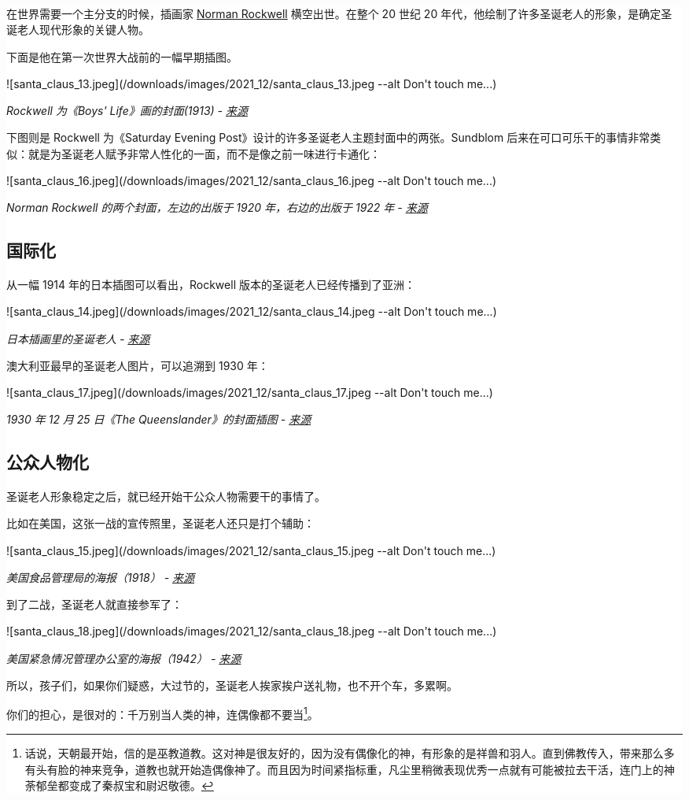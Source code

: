 在世界需要一个主分支的时候，插画家 [Norman Rockwell](https://en.wikipedia.org/wiki/Norman_Rockwell) 横空出世。在整个 20 世纪 20 年代，他绘制了许多圣诞老人的形象，是确定圣诞老人现代形象的关键人物。

下面是他在第一次世界大战前的一幅早期插图。

![santa_claus_13.jpeg](/downloads/images/2021_12/santa_claus_13.jpeg --alt Don't touch me...)

*Rockwell 为《Boys' Life》画的封面(1913) - [来源](https://commons.wikimedia.org/wiki/File:1913-12-Boys-Life-Norman-Rockwell-cover-Santa-and-Scouts-in-Snow-400.jpg)*


下图则是 Rockwell 为《Saturday Evening Post》设计的许多圣诞老人主题封面中的两张。Sundblom 后来在可口可乐干的事情非常类似：就是为圣诞老人赋予非常人性化的一面，而不是像之前一味进行卡通化：

![santa_claus_16.jpeg](/downloads/images/2021_12/santa_claus_16.jpeg --alt Don't touch me...)

*Norman Rockwell 的两个封面，左边的出版于 1920 年，右边的出版于 1922 年 - [来源](https://commons.wikimedia.org/w/index.php?title=Special%3ASearch&profile=default&search=Norman+Rockwell+santa+Saturday+Evening+Post&fulltext=Search&uselang=en)*

## 国际化

从一幅 1914 年的日本插图可以看出，Rockwell 版本的圣诞老人已经传播到了亚洲：

![santa_claus_14.jpeg](/downloads/images/2021_12/santa_claus_14.jpeg --alt Don't touch me...)

*日本插画里的圣诞老人 - [来源](https://commons.wikimedia.org/wiki/File:1914_Santa_Claus.jpg)*

澳大利亚最早的圣诞老人图片，可以追溯到 1930 年：

![santa_claus_17.jpeg](/downloads/images/2021_12/santa_claus_17.jpeg --alt Don't touch me...)

*1930 年 12 月 25 日《The Queenslander》的封面插图 - [来源](http://www.flickr.com/photos/statelibraryqueensland/7960422910/)*

## 公众人物化

圣诞老人形象稳定之后，就已经开始干公众人物需要干的事情了。

比如在美国，这张一战的宣传照里，圣诞老人还只是打个辅助：

![santa_claus_15.jpeg](/downloads/images/2021_12/santa_claus_15.jpeg --alt Don't touch me...)

*美国食品管理局的海报（1918） - [来源](https://commons.wikimedia.org/wiki/File:%22Peace._Your_Gift_To_The_Nation.A_Merry_Christmas.%22-NARA-_512601.jpg)*

到了二战，圣诞老人就直接参军了：

![santa_claus_18.jpeg](/downloads/images/2021_12/santa_claus_18.jpeg --alt Don't touch me...)

*美国紧急情况管理办公室的海报（1942） - [来源](https://commons.wikimedia.org/wiki/File:Santa_Clause_Has_Gone_To_War_-NARA-_533870.jpg)*

所以，孩子们，如果你们疑惑，大过节的，圣诞老人挨家挨户送礼物，也不开个车，多累啊。

你们的担心，是很对的：千万别当人类的神，连偶像都不要当[^2]。

[^1]: 人类对完美人设的需要究竟是什么时候开始的，我不知道。感觉我们这一代人的偶像，都还只是术业有专攻。比如马拉多纳，我们欣赏他在球场上的表演，没人会觉得他场外是个好人，同时也不太在乎。可能看到声名显赫的人在道德上被摧毁，就可以让普通人有一些胜利或者至少「你们也不过如此」的感觉？
[^2]: 话说，天朝最开始，信的是巫教道教。这对神是很友好的，因为没有偶像化的神，有形象的是祥兽和羽人。直到佛教传入，带来那么多有头有脸的神来竞争，道教也就开始造偶像神了。而且因为时间紧指标重，凡尘里稍微表现优秀一点就有可能被拉去干活，连门上的神荼郁垒都变成了秦叔宝和尉迟敬德。
